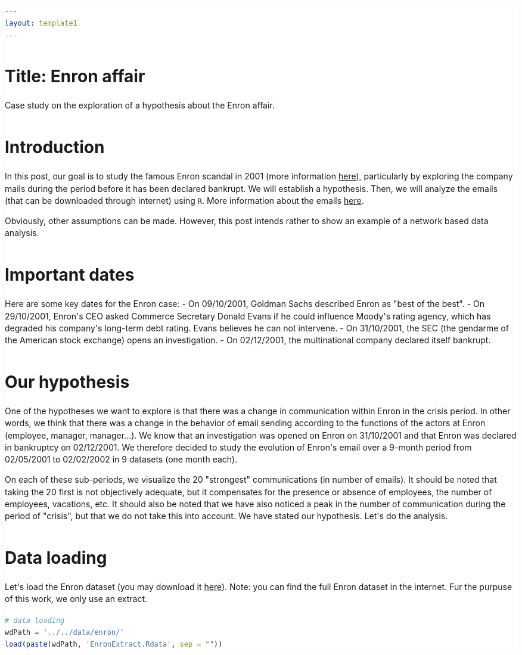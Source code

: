 ```yaml
---
layout: template1
---
```


Title: Enron affair
===================

Case study on the exploration of a hypothesis about the Enron affair.

Introduction
============

In this post, our goal is to study the famous Enron scandal in 2001 (more information [here](https://en.wikipedia.org/wiki/Enron_scandal)), particularly by exploring the company mails during the period before it has been declared bankrupt. We will establish a hypothesis. Then, we will analyze the emails (that can be downloaded through internet) using <code>R</code>. More information about the emails [here](https://en.wikipedia.org/wiki/Enron_Corpus).

Obviously, other assumptions can be made. However, this post intends rather to show an example of a network based data analysis.

Important dates
===============

Here are some key dates for the Enron case: - On 09/10/2001, Goldman Sachs described Enron as "best of the best". - On 29/10/2001, Enron's CEO asked Commerce Secretary Donald Evans if he could influence Moody's rating agency, which has degraded his company's long-term debt rating. Evans believes he can not intervene. - On 31/10/2001, the SEC (the gendarme of the American stock exchange) opens an investigation. - On 02/12/2001, the multinational company declared itself bankrupt.

Our hypothesis
==============

One of the hypotheses we want to explore is that there was a change in communication within Enron in the crisis period. In other words, we think that there was a change in the behavior of email sending according to the functions of the actors at Enron (employee, manager, manager...). We know that an investigation was opened on Enron on 31/10/2001 and that Enron was declared in bankruptcy on 02/12/2001. We therefore decided to study the evolution of Enron's email over a 9-month period from 02/05/2001 to 02/02/2002 in 9 datasets (one month each).

On each of these sub-periods, we visualize the 20 "strongest" communications (in number of emails). It should be noted that taking the 20 first is not objectively adequate, but it compensates for the presence or absence of employees, the number of employees, vacations, etc. It should also be noted that we have also noticed a peak in the number of communication during the period of "crisis", but that we do not take this into account. We have stated our hypothesis. Let's do the analysis.

Data loading
============

Let's load the Enron dataset (you may download it <a href="{{ site.baseurl }}/data/enron/EnronExtract.Rdata">here</a>). Note: you can find the full Enron dataset in the internet. Fur the purpuse of this work, we only use an extract.

``` r
# data loading
wdPath = '../../data/enron/'
load(paste(wdPath, 'EnronExtract.Rdata', sep = ""))
```
